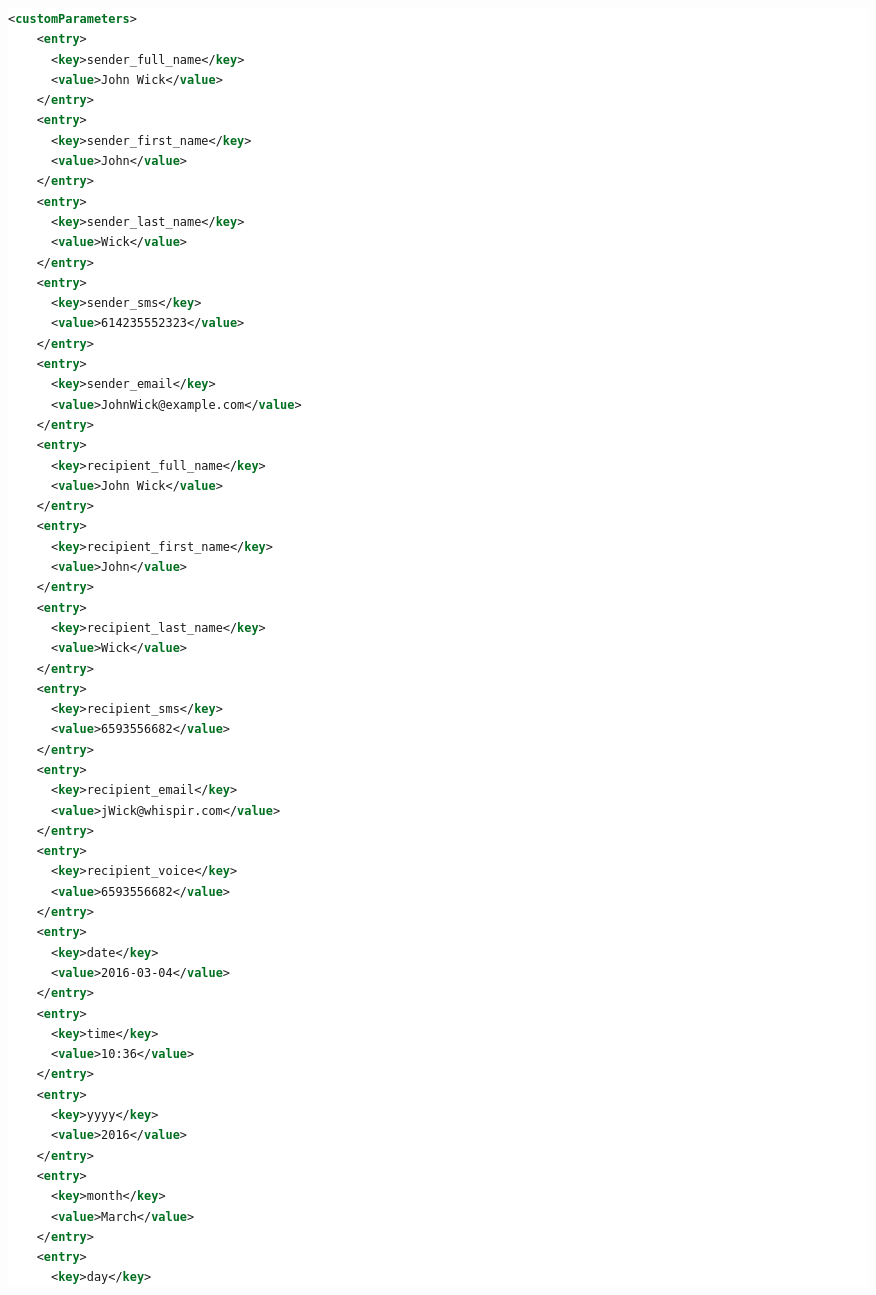 ```xml
<customParameters>
    <entry>
      <key>sender_full_name</key>
      <value>John Wick</value>
    </entry>
    <entry>
      <key>sender_first_name</key>
      <value>John</value>
    </entry>
    <entry>
      <key>sender_last_name</key>
      <value>Wick</value>
    </entry>
    <entry>
      <key>sender_sms</key>
      <value>614235552323</value>
    </entry>
    <entry>
      <key>sender_email</key>
      <value>JohnWick@example.com</value>
    </entry>
    <entry>
      <key>recipient_full_name</key>
      <value>John Wick</value>
    </entry>
    <entry>
      <key>recipient_first_name</key>
      <value>John</value>
    </entry>
    <entry>
      <key>recipient_last_name</key>
      <value>Wick</value>
    </entry>
    <entry>
      <key>recipient_sms</key>
      <value>6593556682</value>
    </entry>
    <entry>
      <key>recipient_email</key>
      <value>jWick@whispir.com</value>
    </entry>
    <entry>
      <key>recipient_voice</key>
      <value>6593556682</value>
    </entry>
    <entry>
      <key>date</key>
      <value>2016-03-04</value>
    </entry>
    <entry>
      <key>time</key>
      <value>10:36</value>
    </entry>
    <entry>
      <key>yyyy</key>
      <value>2016</value>
    </entry>
    <entry>
      <key>month</key>
      <value>March</value>
    </entry>
    <entry>
      <key>day</key>
```